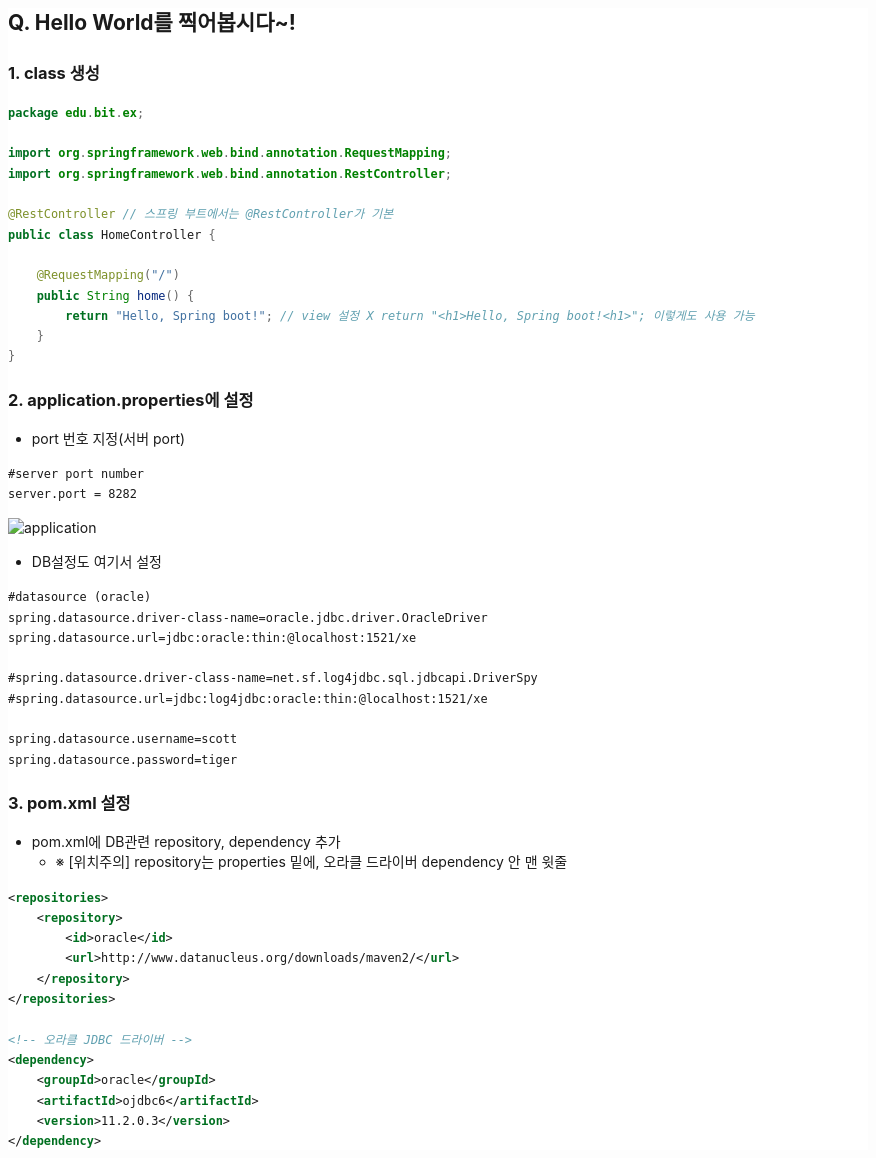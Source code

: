 
## Q. Hello World를 찍어봅시다~!
### 1. class 생성
```java
package edu.bit.ex;

import org.springframework.web.bind.annotation.RequestMapping;
import org.springframework.web.bind.annotation.RestController;

@RestController // 스프링 부트에서는 @RestController가 기본
public class HomeController {
	
	@RequestMapping("/")
	public String home() {
		return "Hello, Spring boot!"; // view 설정 X return "<h1>Hello, Spring boot!<h1>"; 이렇게도 사용 가능  
	}
}
```

### 2. application.properties에 설정
- port 번호 지정(서버 port)
```
#server port number
server.port = 8282
```
![application](https://user-images.githubusercontent.com/74290204/108807945-db79ff00-75e8-11eb-8eb5-b8b0d16e7cd5.PNG)

- DB설정도 여기서 설정
```
#datasource (oracle)
spring.datasource.driver-class-name=oracle.jdbc.driver.OracleDriver
spring.datasource.url=jdbc:oracle:thin:@localhost:1521/xe

#spring.datasource.driver-class-name=net.sf.log4jdbc.sql.jdbcapi.DriverSpy
#spring.datasource.url=jdbc:log4jdbc:oracle:thin:@localhost:1521/xe

spring.datasource.username=scott
spring.datasource.password=tiger 
```

### 3. pom.xml 설정
- pom.xml에 DB관련 repository, dependency 추가
    - ※ [위치주의] repository는 properties 밑에, 오라클 드라이버 dependency 안 맨 윗줄
```xml
<repositories>
	<repository>
		<id>oracle</id>
		<url>http://www.datanucleus.org/downloads/maven2/</url>
	</repository>
</repositories>

<!-- 오라클 JDBC 드라이버 -->
<dependency>
	<groupId>oracle</groupId>
	<artifactId>ojdbc6</artifactId>
	<version>11.2.0.3</version>
</dependency>
```
